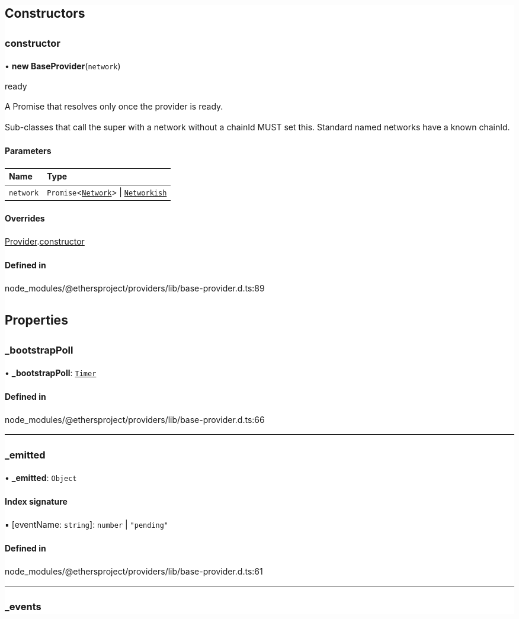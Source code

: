 ## Constructors

### constructor

• **new BaseProvider**(`network`)

ready

 A Promise<Network> that resolves only once the provider is ready.

 Sub-classes that call the super with a network without a chainId
 MUST set this. Standard named networks have a known chainId.

#### Parameters

| Name | Type |
| :------ | :------ |
| `network` | `Promise`<[`Network`](../modules/internal_.md#network)\> \| [`Networkish`](../modules/internal_.md#networkish) |

#### Overrides

[Provider](internal_.Provider.md).[constructor](internal_.Provider.md#constructor)

#### Defined in

node_modules/@ethersproject/providers/lib/base-provider.d.ts:89

## Properties

### \_bootstrapPoll

• **\_bootstrapPoll**: [`Timer`](../interfaces/internal_.Timer.md)

#### Defined in

node_modules/@ethersproject/providers/lib/base-provider.d.ts:66

___

### \_emitted

• **\_emitted**: `Object`

#### Index signature

▪ [eventName: `string`]: `number` \| ``"pending"``

#### Defined in

node_modules/@ethersproject/providers/lib/base-provider.d.ts:61

___

### \_events
